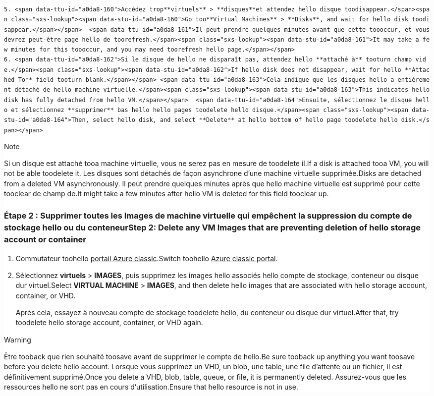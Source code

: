     5. <span data-ttu-id="a0da8-160">Accédez trop**virtuels** > **disques**et attendez hello disque toodisappear.</span><span class="sxs-lookup"><span data-stu-id="a0da8-160">Go too**Virtual Machines** > **Disks**, and wait for hello disk toodisappear.</span></span>  <span data-ttu-id="a0da8-161">Il peut prendre quelques minutes avant que cette toooccur, et vous devrez peut-être page hello de toorefresh.</span><span class="sxs-lookup"><span data-stu-id="a0da8-161">It may take a few minutes for this toooccur, and you may need toorefresh hello page.</span></span>
    6. <span data-ttu-id="a0da8-162">Si le disque de hello ne disparaît pas, attendez hello **attaché à** tooturn champ vide.</span><span class="sxs-lookup"><span data-stu-id="a0da8-162">If hello disk does not disappear, wait for hello **Attached To** field tooturn blank.</span></span> <span data-ttu-id="a0da8-163">Cela indique que les disques hello a entièrement détaché de hello machine virtuelle.</span><span class="sxs-lookup"><span data-stu-id="a0da8-163">This indicates hello disk has fully detached from hello VM.</span></span>  <span data-ttu-id="a0da8-164">Ensuite, sélectionnez le disque hello et sélectionnez **supprimer** bas hello hello pages toodelete hello disque.</span><span class="sxs-lookup"><span data-stu-id="a0da8-164">Then, select hello disk, and select **Delete** at hello bottom of hello page toodelete hello disk.</span></span>


   > [!NOTE]
   > <span data-ttu-id="a0da8-165">Si un disque est attaché tooa machine virtuelle, vous ne serez pas en mesure de toodelete il.</span><span class="sxs-lookup"><span data-stu-id="a0da8-165">If a disk is attached tooa VM, you will not be able toodelete it.</span></span> <span data-ttu-id="a0da8-166">Les disques sont détachés de façon asynchrone d’une machine virtuelle supprimée.</span><span class="sxs-lookup"><span data-stu-id="a0da8-166">Disks are detached from a deleted VM asynchronously.</span></span> <span data-ttu-id="a0da8-167">Il peut prendre quelques minutes après que hello machine virtuelle est supprimé pour cette tooclear de champ de.</span><span class="sxs-lookup"><span data-stu-id="a0da8-167">It might take a few minutes after hello VM is deleted for this field tooclear up.</span></span>
   >
   >


### <a name="step-2-delete-any-vm-images-that-are-preventing-deletion-of-hello-storage-account-or-container"></a><span data-ttu-id="a0da8-168">Étape 2 : Supprimer toutes les Images de machine virtuelle qui empêchent la suppression du compte de stockage hello ou du conteneur</span><span class="sxs-lookup"><span data-stu-id="a0da8-168">Step 2: Delete any VM Images that are preventing deletion of hello storage account or container</span></span>
1. <span data-ttu-id="a0da8-169">Commutateur toohello [portail Azure classic](https://manage.windowsazure.com/).</span><span class="sxs-lookup"><span data-stu-id="a0da8-169">Switch toohello [Azure classic portal](https://manage.windowsazure.com/).</span></span>
2. <span data-ttu-id="a0da8-170">Sélectionnez **virtuels** > **IMAGES**, puis supprimez les images hello associés hello compte de stockage, conteneur ou disque dur virtuel.</span><span class="sxs-lookup"><span data-stu-id="a0da8-170">Select **VIRTUAL MACHINE** > **IMAGES**, and then delete hello images that are associated with hello storage account, container, or VHD.</span></span>

    <span data-ttu-id="a0da8-171">Après cela, essayez à nouveau compte de stockage toodelete hello, du conteneur ou disque dur virtuel.</span><span class="sxs-lookup"><span data-stu-id="a0da8-171">After that, try toodelete hello storage account, container, or VHD again.</span></span>

> [!WARNING]
> <span data-ttu-id="a0da8-172">Être tooback que rien souhaité toosave avant de supprimer le compte de hello.</span><span class="sxs-lookup"><span data-stu-id="a0da8-172">Be sure tooback up anything you want toosave before you delete hello account.</span></span> <span data-ttu-id="a0da8-173">Lorsque vous supprimez un VHD, un blob, une table, une file d’attente ou un fichier, il est définitivement supprimé.</span><span class="sxs-lookup"><span data-stu-id="a0da8-173">Once you delete a VHD, blob, table, queue, or file, it is permanently deleted.</span></span> <span data-ttu-id="a0da8-174">Assurez-vous que les ressources hello ne sont pas en cours d’utilisation.</span><span class="sxs-lookup"><span data-stu-id="a0da8-174">Ensure that hello resource is not in use.</span></span>
>
>
